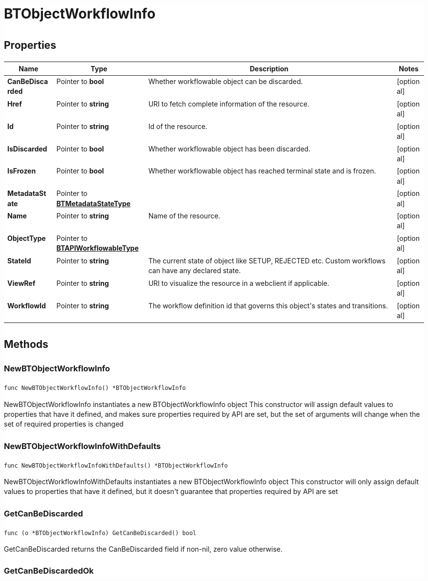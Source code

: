 # BTObjectWorkflowInfo

## Properties

Name | Type | Description | Notes
------------ | ------------- | ------------- | -------------
**CanBeDiscarded** | Pointer to **bool** | Whether workflowable object can be discarded. | [optional] 
**Href** | Pointer to **string** | URI to fetch complete information of the resource. | [optional] 
**Id** | Pointer to **string** | Id of the resource. | [optional] 
**IsDiscarded** | Pointer to **bool** | Whether workflowable object has been discarded. | [optional] 
**IsFrozen** | Pointer to **bool** | Whether workflowable object has reached terminal state and is frozen. | [optional] 
**MetadataState** | Pointer to [**BTMetadataStateType**](BTMetadataStateType.md) |  | [optional] 
**Name** | Pointer to **string** | Name of the resource. | [optional] 
**ObjectType** | Pointer to [**BTAPIWorkflowableType**](BTAPIWorkflowableType.md) |  | [optional] 
**StateId** | Pointer to **string** | The current state of object like SETUP, REJECTED etc. Custom workflows can have any declared state. | [optional] 
**ViewRef** | Pointer to **string** | URI to visualize the resource in a webclient if applicable. | [optional] 
**WorkflowId** | Pointer to **string** | The workflow definition id that governs this object&#39;s states and transitions. | [optional] 

## Methods

### NewBTObjectWorkflowInfo

`func NewBTObjectWorkflowInfo() *BTObjectWorkflowInfo`

NewBTObjectWorkflowInfo instantiates a new BTObjectWorkflowInfo object
This constructor will assign default values to properties that have it defined,
and makes sure properties required by API are set, but the set of arguments
will change when the set of required properties is changed

### NewBTObjectWorkflowInfoWithDefaults

`func NewBTObjectWorkflowInfoWithDefaults() *BTObjectWorkflowInfo`

NewBTObjectWorkflowInfoWithDefaults instantiates a new BTObjectWorkflowInfo object
This constructor will only assign default values to properties that have it defined,
but it doesn't guarantee that properties required by API are set

### GetCanBeDiscarded

`func (o *BTObjectWorkflowInfo) GetCanBeDiscarded() bool`

GetCanBeDiscarded returns the CanBeDiscarded field if non-nil, zero value otherwise.

### GetCanBeDiscardedOk

